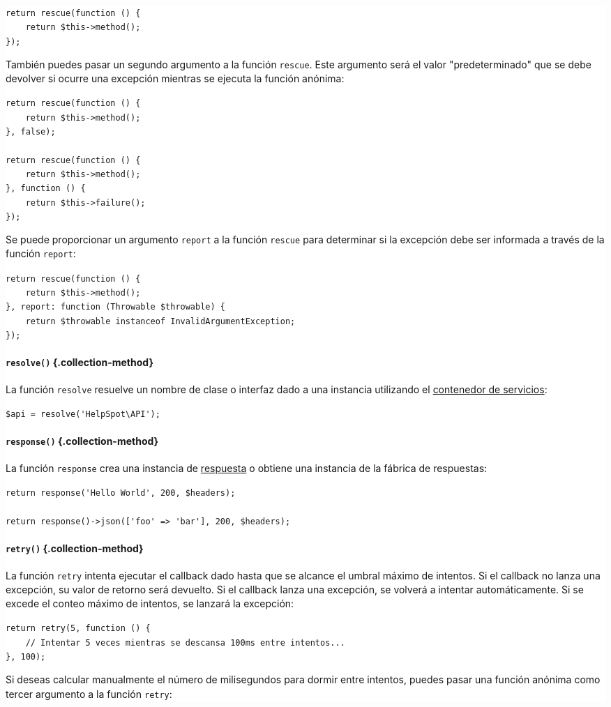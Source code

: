     return rescue(function () {
        return $this->method();
    });

También puedes pasar un segundo argumento a la función `rescue`. Este argumento será el valor "predeterminado" que se debe devolver si ocurre una excepción mientras se ejecuta la función anónima:

    return rescue(function () {
        return $this->method();
    }, false);

    return rescue(function () {
        return $this->method();
    }, function () {
        return $this->failure();
    });

Se puede proporcionar un argumento `report` a la función `rescue` para determinar si la excepción debe ser informada a través de la función `report`:

    return rescue(function () {
        return $this->method();
    }, report: function (Throwable $throwable) {
        return $throwable instanceof InvalidArgumentException;
    });

<a name="method-resolve"></a>
#### `resolve()` {.collection-method}

La función `resolve` resuelve un nombre de clase o interfaz dado a una instancia utilizando el [contenedor de servicios](/docs/{{version}}/container):

    $api = resolve('HelpSpot\API');

<a name="method-response"></a>
#### `response()` {.collection-method}

La función `response` crea una instancia de [respuesta](/docs/{{version}}/responses) o obtiene una instancia de la fábrica de respuestas:

    return response('Hello World', 200, $headers);

    return response()->json(['foo' => 'bar'], 200, $headers);

<a name="method-retry"></a>
#### `retry()` {.collection-method}

La función `retry` intenta ejecutar el callback dado hasta que se alcance el umbral máximo de intentos. Si el callback no lanza una excepción, su valor de retorno será devuelto. Si el callback lanza una excepción, se volverá a intentar automáticamente. Si se excede el conteo máximo de intentos, se lanzará la excepción:

    return retry(5, function () {
        // Intentar 5 veces mientras se descansa 100ms entre intentos...
    }, 100);

Si deseas calcular manualmente el número de milisegundos para dormir entre intentos, puedes pasar una función anónima como tercer argumento a la función `retry`:
